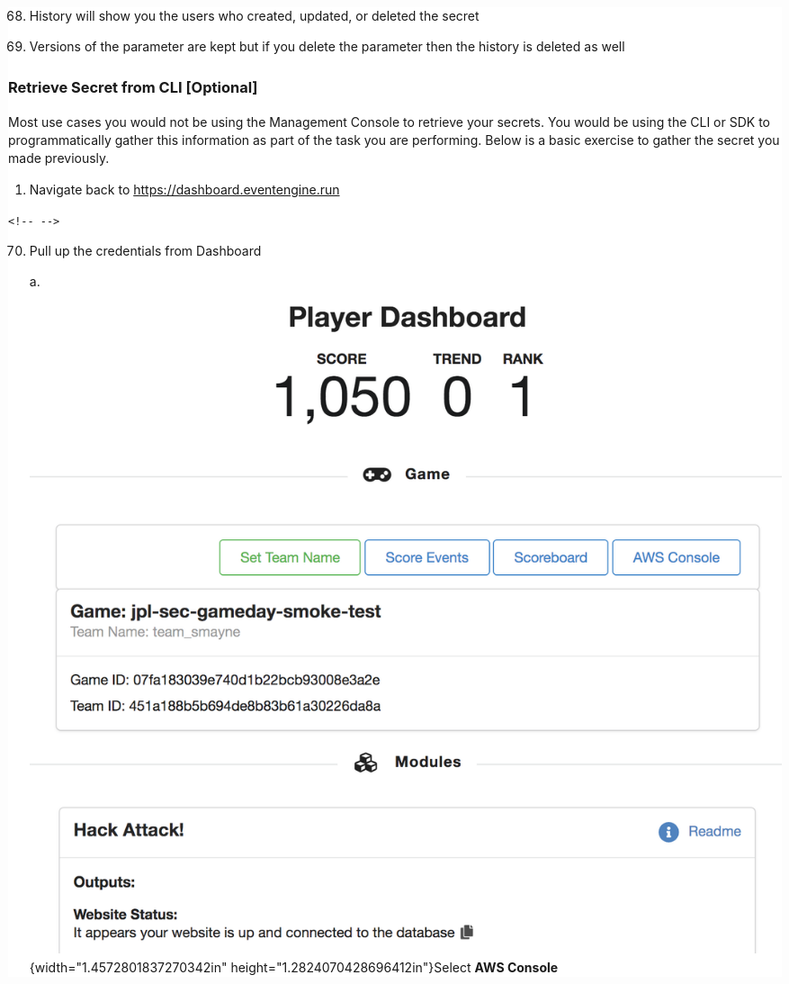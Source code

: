 
68. History will show you the users who created, updated, or deleted the
    secret

69. Versions of the parameter are kept but if you delete the parameter
    then the history is deleted as well

### Retrieve Secret from CLI \[Optional\]

Most use cases you would not be using the Management Console to retrieve
your secrets. You would be using the CLI or SDK to programmatically
gather this information as part of the task you are performing. Below is
a basic exercise to gather the secret you made previously.

1.  Navigate back to <https://dashboard.eventengine.run>

```{=html}
<!-- -->
```
70. Pull up the credentials from Dashboard

    a.  ![](./media/image18.png){width="1.4572801837270342in"
        height="1.2824070428696412in"}Select **AWS Console**
